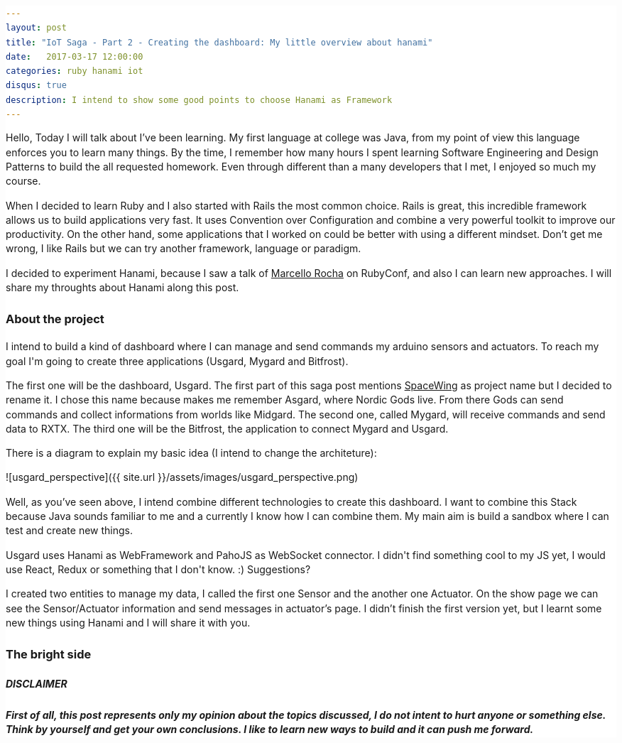 ```yaml
---
layout: post
title: "IoT Saga - Part 2 - Creating the dashboard: My little overview about hanami"
date:   2017-03-17 12:00:00
categories: ruby hanami iot
disqus: true
description: I intend to show some good points to choose Hanami as Framework
---
```


Hello, Today I will talk about I’ve been learning. My first language at college was Java, from my point of view this language enforces you to learn many things.  By the time, I remember how many hours I spent learning Software Engineering and Design Patterns to build the all requested homework. Even through different than a many developers that I met, I enjoyed so much my course.

When I decided to learn Ruby and I also started with Rails the most common choice. Rails is great, this incredible framework allows us to build applications very fast. It uses Convention over Configuration and combine a very powerful toolkit to improve our productivity. On the other hand, some applications that I worked on could be better with using a different mindset. Don’t get me wrong, I like Rails but we can try another framework, language or paradigm.

I decided to experiment Hanami, because I saw a talk of [Marcello Rocha][marcello-rocha] on RubyConf, and also I can learn new approaches. I will share my throughts about Hanami along this post.

### About the project

I intend to build a kind of dashboard where I can manage and send commands my arduino sensors and actuators. To reach my goal I'm going to create three applications (Usgard, Mygard and Bitfrost).

The first one will be the dashboard, Usgard. The first part of this saga post mentions [SpaceWing][saga-part-one] as project name but I decided to rename it. I chose this name because makes me remember Asgard, where Nordic Gods live. From there Gods can send commands and collect informations from worlds like Midgard. The second one, called Mygard, will receive commands and send data to RXTX. The third one will be the Bitfrost, the application to connect Mygard and Usgard.

There is a diagram to explain my basic idea (I intend to change the architeture):

![usgard_perspective]({{ site.url }}/assets/images/usgard_perspective.png)

Well, as you’ve seen above, I intend combine different technologies to create this dashboard. I want to combine this Stack because Java sounds familiar to me and a currently I know how I can combine them. My main aim is build a sandbox where I can test and create new things.

Usgard uses Hanami as WebFramework and PahoJS as WebSocket connector. I didn't find something cool to my JS yet, I would use React, Redux or something that I don't know. :) Suggestions?

I created two entities to manage my data, I called the first one Sensor and the another one Actuator. On the show page we can see the Sensor/Actuator information and send messages in actuator’s page. I didn’t finish the first version yet, but I learnt some new things using Hanami and I will share it with you.

### The bright side

##### DISCLAIMER
***First of all, this post represents only my opinion about the topics discussed, I do not intent to hurt anyone or something else. Think by yourself and get your own conclusions. I like to learn new ways to build and it can push me forward.***


[marcello-rocha]: https://twitter.com/mereghost
[poro-concept]: http://blog.steveklabnik.com/posts/2011-09-06-the-secret-to-rails-oo-design
[dnsimple-example]: https://blog.dnsimple.com/2017/03/why-we-ended-up-not-using-rails-for-our-new-json-api/
[hanami-controllers]: https://github.com/hanami/controller
[twelve-factor-config]: https://12factor.net/config
[rails-helpers-doc]: http://api.rubyonrails.org/classes/ActionController/Helpers.html
[toptal-s]: https://www.toptal.com/software/single-responsibility-principle
[hanami-views-doc-description]: https://github.com/hanami/view
[hanami-models-doc]: http://hanamirb.org/guides/models/overview/
[saga-part-one]: http://gabrielmalakias.com.br/hanami/iot/docker/2017/02/14/iot-saga-my-setup-for-a-hanami-application.html
[issue-695]: https://github.com/hanami/hanami/issues/695.
[hanami-chat]: https://gitter.im/hanami/chat
[hanami-codebase]: https://github.com/hanami/hanami